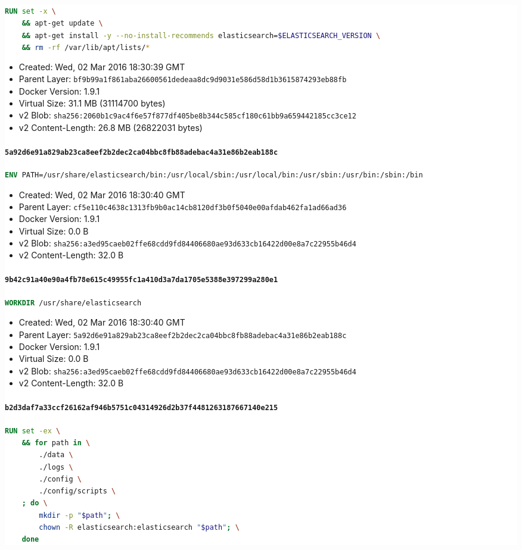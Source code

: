 ```dockerfile
RUN set -x \
	&& apt-get update \
	&& apt-get install -y --no-install-recommends elasticsearch=$ELASTICSEARCH_VERSION \
	&& rm -rf /var/lib/apt/lists/*
```

-	Created: Wed, 02 Mar 2016 18:30:39 GMT
-	Parent Layer: `bf9b99a1f861aba26600561dedeaa8dc9d9031e586d58d1b3615874293eb88fb`
-	Docker Version: 1.9.1
-	Virtual Size: 31.1 MB (31114700 bytes)
-	v2 Blob: `sha256:2060b1c9ac4f6e57f877df405be8b344c585cf180c61bb9a659442185cc3ce12`
-	v2 Content-Length: 26.8 MB (26822031 bytes)

#### `5a92d6e91a829ab23ca8eef2b2dec2ca04bbc8fb88adebac4a31e86b2eab188c`

```dockerfile
ENV PATH=/usr/share/elasticsearch/bin:/usr/local/sbin:/usr/local/bin:/usr/sbin:/usr/bin:/sbin:/bin
```

-	Created: Wed, 02 Mar 2016 18:30:40 GMT
-	Parent Layer: `cf5e110c4638c1313fb9b0ac14cb8120df3b0f5040e00afdab462fa1ad66ad36`
-	Docker Version: 1.9.1
-	Virtual Size: 0.0 B
-	v2 Blob: `sha256:a3ed95caeb02ffe68cdd9fd84406680ae93d633cb16422d00e8a7c22955b46d4`
-	v2 Content-Length: 32.0 B

#### `9b42c91a40e90a4fb78e615c49955fc1a410d3a7da1705e5388e397299a280e1`

```dockerfile
WORKDIR /usr/share/elasticsearch
```

-	Created: Wed, 02 Mar 2016 18:30:40 GMT
-	Parent Layer: `5a92d6e91a829ab23ca8eef2b2dec2ca04bbc8fb88adebac4a31e86b2eab188c`
-	Docker Version: 1.9.1
-	Virtual Size: 0.0 B
-	v2 Blob: `sha256:a3ed95caeb02ffe68cdd9fd84406680ae93d633cb16422d00e8a7c22955b46d4`
-	v2 Content-Length: 32.0 B

#### `b2d3daf7a33ccf26162af946b5751c04314926d2b37f4481263187667140e215`

```dockerfile
RUN set -ex \
	&& for path in \
		./data \
		./logs \
		./config \
		./config/scripts \
	; do \
		mkdir -p "$path"; \
		chown -R elasticsearch:elasticsearch "$path"; \
	done
```
